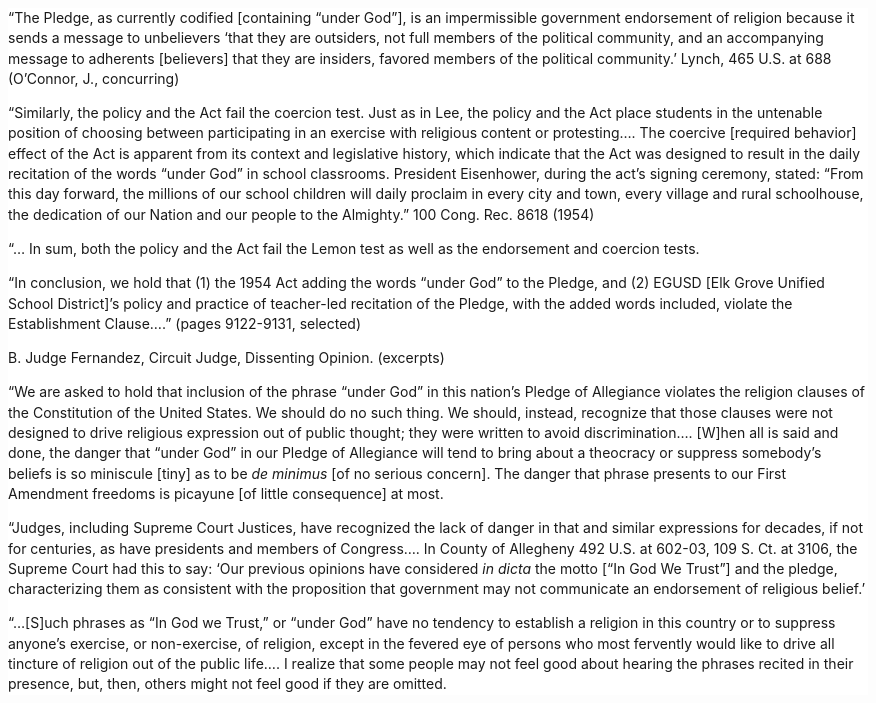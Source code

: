 “The Pledge, as currently codified [containing “under God”], is an impermissible government endorsement of religion because it sends a message to unbelievers ‘that they are outsiders, not full members of the political community, and an accompanying message to adherents [believers] that they are insiders, favored members of the political community.’ Lynch, 465 U.S. at 688 (O’Connor, J., concurring)
</p>
<p>
“Similarly, the policy and the Act fail the coercion test. Just as in Lee, the policy and the Act place students in the untenable position of choosing between participating in an exercise with religious content or protesting…. The coercive [required behavior] effect of the Act is apparent from its context and legislative history, which indicate that the Act was designed to result in the daily recitation of the words “under God” in school classrooms. President Eisenhower, during the act’s signing ceremony, stated: “From this day forward, the millions of our school children will daily proclaim in every city and town, every village and rural schoolhouse, the dedication of our Nation and our people to the Almighty.” 100 Cong. Rec. 8618 (1954)
</p>
<p>
“… In sum, both the policy and the Act fail the Lemon test as well as the endorsement and coercion tests.
</p>
<p>
“In conclusion, we hold that (1) the 1954 Act adding the words “under God” to the Pledge, and (2) EGUSD [Elk Grove Unified School District]’s policy and practice of teacher-led recitation of the Pledge, with the added words included, violate the Establishment Clause….” (pages 9122-9131, selected)
</p>
<p>
B. Judge Fernandez, Circuit Judge, Dissenting Opinion. (excerpts)
</p>
<p>
“We are asked to hold that inclusion of the phrase “under God” in this nation’s Pledge of Allegiance violates the religion clauses of the Constitution of the United States. We should do no such thing. We should, instead, recognize that those clauses were not designed to drive religious expression out of public thought; they were written to avoid discrimination…. [W]hen all is said and done, the danger that “under God” in our Pledge of Allegiance will tend to bring about a theocracy or suppress somebody’s beliefs is so miniscule [tiny] as to be
<i>
de minimus
</i>
[of no serious concern]. The danger that phrase presents to our First Amendment freedoms is picayune [of little consequence] at most.
</p>
<p>
“Judges, including Supreme Court Justices, have recognized the lack of danger in that and similar expressions for decades, if not for centuries, as have presidents and members of Congress…. In County of Allegheny 492 U.S. at 602-03, 109 S. Ct. at 3106, the Supreme Court had this to say: ‘Our previous opinions have considered
<i>
in dicta
</i>
the motto [“In God We Trust”] and the pledge, characterizing them as consistent with the proposition that government may not communicate an endorsement of religious belief.’
</p>
<p>
“…[S]uch phrases as “In God we Trust,” or “under God” have no tendency to establish a religion in this country or to suppress anyone’s exercise, or non-exercise, of religion, except in the fevered eye of persons who most fervently would like to drive all tincture of religion out of the public life…. I realize that some people may not feel good about hearing the phrases recited in their presence, but, then, others might not feel good if they are omitted.
</p>
<p>